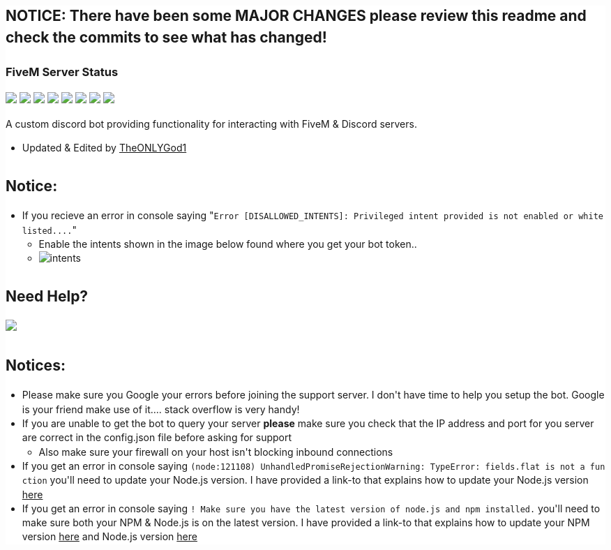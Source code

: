 ## NOTICE: There have been some MAJOR CHANGES please review this readme and check the commits to see what has changed!

### FiveM Server Status
[![](https://img.shields.io/github/forks/TheONLYGod1/FivemServerStatus?label=Fork&style=social)](https://github.com/TheONLYGod1/FivemServerStatus/fork)
[![](https://img.shields.io/badge/discord.js-v13.12.0-brightgreen)](https://github.com/TheONLYGod1/FivemServerStatus/)
[![](https://img.shields.io/node/v/bot)](https://github.com/TheONLYGod1/FivemServerStatus/)
[![](https://img.shields.io/maintenance/yes/2023)](https://github.com/TheONLYGod1/FivemServerStatus/)
[![](https://img.shields.io/github/issues/TheONLYGod1/FivemServerStatus)](https://github.com/TheONLYGod1/FivemServerStatus/)
[![](https://img.shields.io/github/license/TheONLYGod1/FivemServerStatus)](https://github.com/TheONLYGod1/FivemServerStatus/)
[![](https://img.shields.io/github/languages/count/TheONLYGod1/FivemServerStatus)](https://github.com/TheONLYGod1/FivemServerStatus/)
[![](https://img.shields.io/github/languages/top/TheONLYGod1/FivemServerStatus)](https://github.com/TheONLYGod1/FivemServerStatus/)

A custom discord bot providing functionality for interacting with FiveM & Discord servers.
- Updated & Edited by [TheONLYGod1](https://github.com/TheONLYGod1)
## Notice:
- If you recieve an error in console saying "`Error [DISALLOWED_INTENTS]: Privileged intent provided is not enabled or whitelisted....`"
    - Enable the intents shown in the image below found where you get your bot token..
    - ![intents](https://cdn.discordapp.com/attachments/779184628913274881/1003042560433979462/unknown.png)


## Need Help?
<kbd> [![](https://discordapp.com/api/guilds/617870704662020136/widget.png?style=banner2)](https://discord.gg/pAKE2YK)
## Notices:
- Please make sure you Google your errors before joining the support server. I don't have time to help you setup the bot. Google is your friend make use of it.... stack overflow is very handy!
- If you are unable to get the bot to query your server **please** make sure you check that the IP address and port for you server are correct in the config.json file before asking for support
    - Also make sure your firewall on your host isn't blocking inbound connections
- If you get an error in console saying `(node:121108) UnhandledPromiseRejectionWarning: TypeError: fields.flat is not a function` you'll need to update your Node.js version. I have provided a link-to that explains how to update your Node.js version [here](https://phoenixnap.com/kb/update-node-js-version)
- If you get an error in console saying `! Make sure you have the latest version of node.js and npm installed.` you'll need to make sure both your NPM & Node.js is on the latest version. I have provided a link-to that explains how to update your NPM version [here](https://docs.npmjs.com/try-the-latest-stable-version-of-npm) and Node.js version [here](https://phoenixnap.com/kb/update-node-js-version)
    